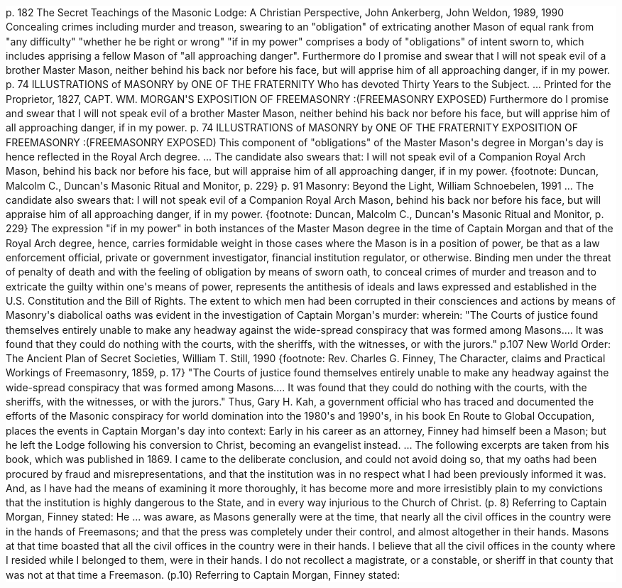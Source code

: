 p. 182 The Secret Teachings of the Masonic Lodge:
A Christian Perspective, John Ankerberg, John Weldon, 1989, 1990
Concealing crimes including murder and treason, swearing to an "obligation" of extricating another Mason of equal rank from "any difficulty" "whether he be right or wrong" "if in my power" comprises a body of "obligations" of intent sworn to, which includes apprising a fellow Mason of "all approaching danger".
Furthermore do I promise and swear that I will not speak evil of a brother Master Mason, neither behind his back nor before his face, but will apprise him of all approaching danger, if in my power. p. 74 ILLUSTRATIONS of MASONRY by ONE OF THE FRATERNITY Who has devoted Thirty Years to the Subject. ... Printed for the Proprietor, 1827, CAPT. WM. MORGAN'S EXPOSITION OF FREEMASONRY :(FREEMASONRY EXPOSED)
Furthermore do I promise and swear that I will not speak evil of a brother Master Mason, neither behind his back nor before his face, but will apprise him of all approaching danger, if in my power.
p. 74 ILLUSTRATIONS of MASONRY by ONE OF THE FRATERNITY
EXPOSITION OF FREEMASONRY :(FREEMASONRY EXPOSED)
This component of "obligations" of the Master Mason's degree in Morgan's day is hence reflected in the Royal Arch degree.
... The candidate also swears that: I will not speak evil of a Companion Royal Arch Mason, behind his back nor before his face, but will appraise him of all approaching danger, if in my power. {footnote: Duncan, Malcolm C., Duncan's Masonic Ritual and Monitor, p. 229} p. 91 Masonry: Beyond the Light, William Schnoebelen, 1991
... The candidate also swears that:
I will not speak evil of a Companion Royal Arch Mason, behind his back nor before his face, but will appraise him of all approaching danger, if in my power.
{footnote: Duncan, Malcolm C., Duncan's Masonic Ritual and Monitor, p. 229}
The expression "if in my power" in both instances of the Master Mason degree in the time of Captain Morgan and that of the Royal Arch degree, hence, carries formidable weight in those cases where the Mason is in a position of power, be that as a law enforcement official, private or government investigator, financial institution regulator, or otherwise.
Binding men under the threat of penalty of death and with the feeling of obligation by means of sworn oath, to conceal crimes of murder and treason and to extricate the guilty within one's means of power, represents the antithesis of ideals and laws expressed and established in the U.S. Constitution and the Bill of Rights. The extent to which men had been corrupted in their consciences and actions by means of Masonry's diabolical oaths was evident in the investigation of Captain Morgan's murder: wherein:
"The Courts of justice found themselves entirely unable to make any headway against the wide-spread conspiracy that was formed among Masons.... It was found that they could do nothing with the courts, with the sheriffs, with the witnesses, or with the jurors." p.107 New World Order: The Ancient Plan of Secret Societies, William T. Still, 1990 {footnote: Rev. Charles G. Finney, The Character, claims and Practical Workings of Freemasonry, 1859, p. 17}
"The Courts of justice found themselves entirely unable to make any headway against the wide-spread conspiracy that was formed among Masons.... It was found that they could do nothing with the courts, with the sheriffs, with the witnesses, or with the jurors."
Thus, Gary H. Kah, a government official who has traced and documented the efforts of the Masonic conspiracy for world domination into the 1980's and 1990's, in his book En Route to Global Occupation, places the events in Captain Morgan's day into context:
Early in his career as an attorney, Finney had himself been a Mason; but he left the Lodge following his conversion to Christ, becoming an evangelist instead. ... The following excerpts are taken from his book, which was published in 1869.
I came to the deliberate conclusion, and could not avoid doing so, that my oaths had been procured by fraud and misrepresentations, and that the institution was in no respect what I had been previously informed it was. And, as I have had the means of examining it more thoroughly, it has become more and more irresistibly plain to my convictions that the institution is highly dangerous to the State, and in every way injurious to the Church of Christ. (p. 8)
Referring to Captain Morgan, Finney stated: He ... was aware, as Masons generally were at the time, that nearly all the civil offices in the country were in the hands of Freemasons; and that the press was completely under their control, and almost altogether in their hands. Masons at that time boasted that all the civil offices in the country were in their hands. I believe that all the civil offices in the county where I resided while I belonged to them, were in their hands. I do not recollect a magistrate, or a constable, or sheriff in that county that was not at that time a Freemason. (p.10)
Referring to Captain Morgan, Finney stated: